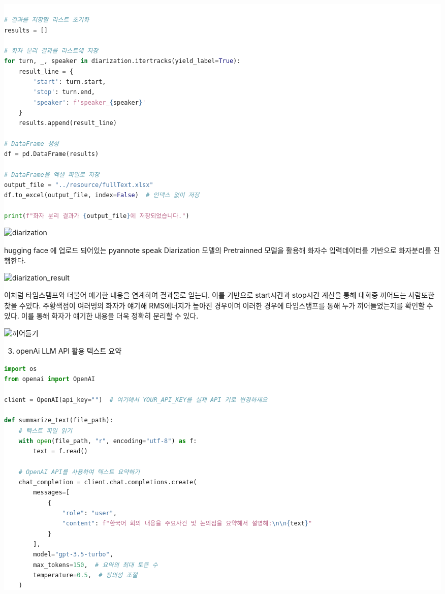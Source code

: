    ```python
   
   # 결과를 저장할 리스트 초기화
   results = []
   
   # 화자 분리 결과를 리스트에 저장
   for turn, _, speaker in diarization.itertracks(yield_label=True):
       result_line = {
           'start': turn.start,
           'stop': turn.end,
           'speaker': f'speaker_{speaker}'
       }
       results.append(result_line)
   
   # DataFrame 생성
   df = pd.DataFrame(results)
   
   # DataFrame을 엑셀 파일로 저장
   output_file = "../resource/fullText.xlsx"
   df.to_excel(output_file, index=False)  # 인덱스 없이 저장
   
   print(f"화자 분리 결과가 {output_file}에 저장되었습니다.")
   
   ```

![diarization](https://github.com/user-attachments/assets/9aaa110a-e26c-4a87-a72f-68200fcd9694)


   hugging face 에 업로드 되어있는 pyannote speak Diarization 모델의 Pretrainned 모델을 활용해 화자수 입력데이터를 기반으로 화자분리를 진행한다.

![diarization_result](https://github.com/user-attachments/assets/9ec64776-71cb-4eef-a04f-07df02901140)


   이처럼 타임스탬프와 더불어 얘기한 내용을 연계하여 결과물로 얻는다. 이를 기반으로 start시간과 stop시간 계산을 통해 대화중 끼어드는 사람또한 찾을 수있다. 주황색점이 여러명의 화자가 얘기해 RMS에너지가 높아진 경우이며 이러한 경우에 타임스탬프를 통해 누가 끼어들었는지를 확인할 수 있다. 이를 통해 화자가 얘기한 내용을 더욱 정확히 분리할 수 있다.

![끼어들기](https://github.com/user-attachments/assets/9821eef4-d4f1-418c-b7b9-0e07d02b3eb7)

3.  openAi LLM API 활용 텍스트 요약

   ```python
   import os
   from openai import OpenAI
   
   client = OpenAI(api_key="")  # 여기에서 YOUR_API_KEY를 실제 API 키로 변경하세요
   
   def summarize_text(file_path):
       # 텍스트 파일 읽기
       with open(file_path, "r", encoding="utf-8") as f:
           text = f.read()
   
       # OpenAI API를 사용하여 텍스트 요약하기
       chat_completion = client.chat.completions.create(
           messages=[
               {
                   "role": "user",
                   "content": f"한국어 회의 내용을 주요사건 및 논의점을 요약해서 설명해:\n\n{text}"
               }
           ],
           model="gpt-3.5-turbo",
           max_tokens=150,  # 요약의 최대 토큰 수
           temperature=0.5,  # 창의성 조절
       )
   
   ```